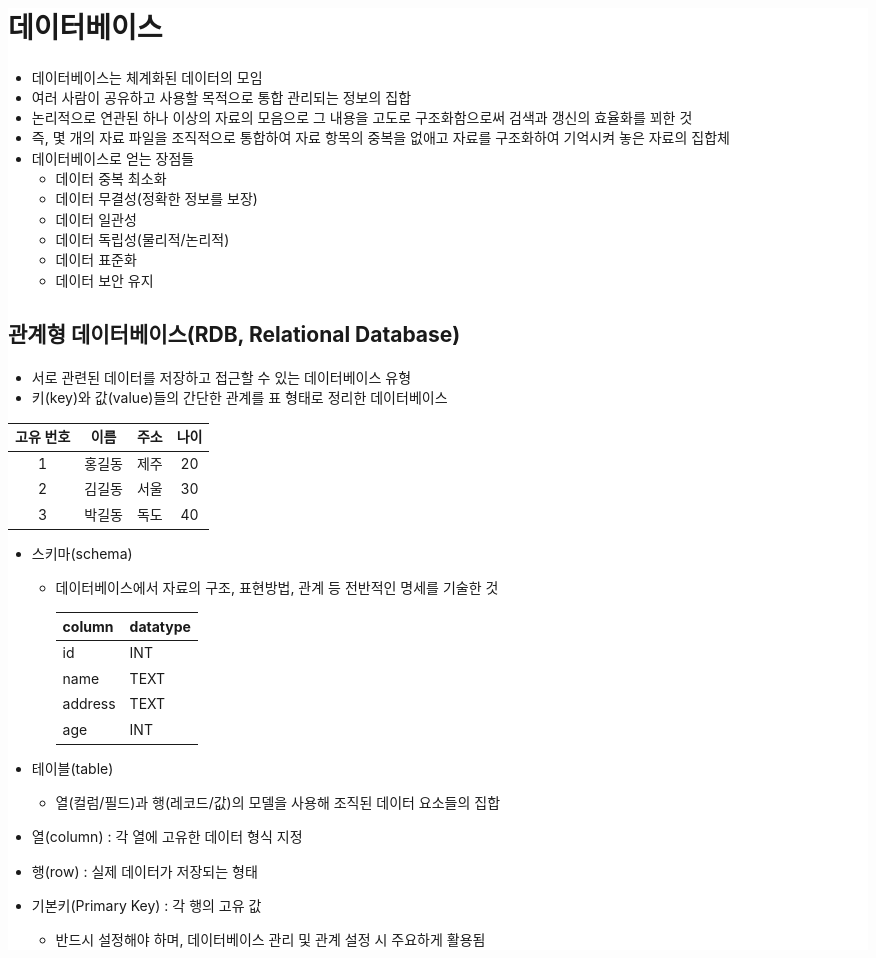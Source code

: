 # 데이터베이스

- 데이터베이스는 체계화된 데이터의 모임
- 여러 사람이 공유하고 사용할 목적으로 통합 관리되는 정보의 집합
- 논리적으로 연관된 하나 이상의 자료의 모음으로 그 내용을 고도로 구조화함으로써 검색과 갱신의 효율화를 꾀한 것
- 즉, 몇 개의 자료 파일을 조직적으로 통합하여 자료 항목의 중복을 없애고 자료를 구조화하여 기억시켜 놓은 자료의 집합체
- 데이터베이스로 얻는 장점들
  - 데이터 중복 최소화
  - 데이터 무결성(정확한 정보를 보장)
  - 데이터 일관성
  - 데이터 독립성(물리적/논리적)
  - 데이터 표준화
  - 데이터 보안 유지

## 관계형 데이터베이스(RDB, Relational Database)

- 서로 관련된 데이터를 저장하고 접근할 수 있는 데이터베이스 유형
- 키(key)와 값(value)들의 간단한 관계를 표 형태로 정리한 데이터베이스

| 고유 번호 |  이름  | 주소 | 나이 |
| :-------: | :----: | :--: | :--: |
|     1     | 홍길동 | 제주 |  20  |
|     2     | 김길동 | 서울 |  30  |
|     3     | 박길동 | 독도 |  40  |



- 스키마(schema)

  - 데이터베이스에서 자료의 구조, 표현방법, 관계 등 전반적인 명세를 기술한 것

    | column  | datatype |
    | ------- | -------- |
    | id      | INT      |
    | name    | TEXT     |
    | address | TEXT     |
    | age     | INT      |

    

- 테이블(table)

  - 열(컬럼/필드)과 행(레코드/값)의 모델을 사용해 조직된 데이터 요소들의 집합

- 열(column) : 각 열에 고유한 데이터 형식 지정

- 행(row) : 실제 데이터가 저장되는 형태

- 기본키(Primary Key) : 각 행의 고유 값

  - 반드시 설정해야 하며, 데이터베이스 관리 및 관계 설정 시 주요하게 활용됨
